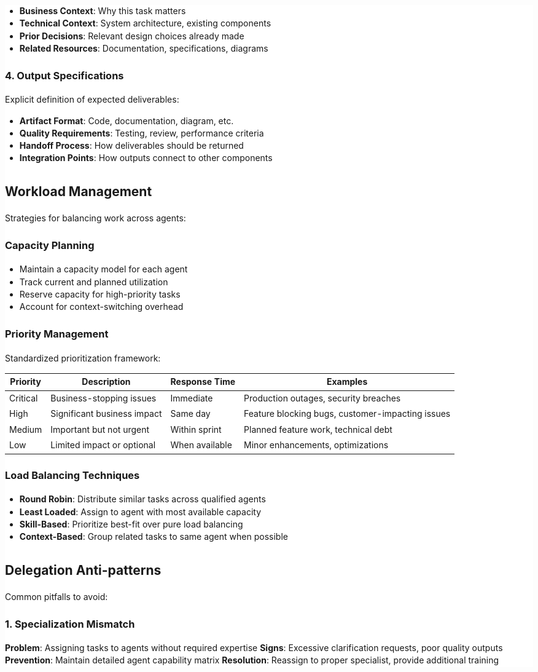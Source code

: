 - **Business Context**: Why this task matters
- **Technical Context**: System architecture, existing components
- **Prior Decisions**: Relevant design choices already made
- **Related Resources**: Documentation, specifications, diagrams

### 4. Output Specifications

Explicit definition of expected deliverables:

- **Artifact Format**: Code, documentation, diagram, etc.
- **Quality Requirements**: Testing, review, performance criteria
- **Handoff Process**: How deliverables should be returned
- **Integration Points**: How outputs connect to other components

## Workload Management

Strategies for balancing work across agents:

### Capacity Planning

- Maintain a capacity model for each agent
- Track current and planned utilization
- Reserve capacity for high-priority tasks
- Account for context-switching overhead

### Priority Management

Standardized prioritization framework:

| Priority | Description | Response Time | Examples |
|----------|-------------|---------------|----------|
| Critical | Business-stopping issues | Immediate | Production outages, security breaches |
| High | Significant business impact | Same day | Feature blocking bugs, customer-impacting issues |
| Medium | Important but not urgent | Within sprint | Planned feature work, technical debt |
| Low | Limited impact or optional | When available | Minor enhancements, optimizations |

### Load Balancing Techniques

- **Round Robin**: Distribute similar tasks across qualified agents
- **Least Loaded**: Assign to agent with most available capacity
- **Skill-Based**: Prioritize best-fit over pure load balancing
- **Context-Based**: Group related tasks to same agent when possible

## Delegation Anti-patterns

Common pitfalls to avoid:

### 1. Specialization Mismatch

**Problem**: Assigning tasks to agents without required expertise
**Signs**: Excessive clarification requests, poor quality outputs
**Prevention**: Maintain detailed agent capability matrix
**Resolution**: Reassign to proper specialist, provide additional training
